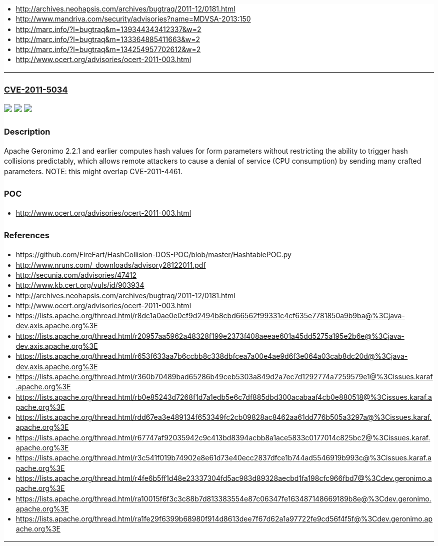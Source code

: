 - http://archives.neohapsis.com/archives/bugtraq/2011-12/0181.html
- http://www.mandriva.com/security/advisories?name=MDVSA-2013:150
- http://marc.info/?l=bugtraq&m=139344343412337&w=2
- http://marc.info/?l=bugtraq&m=133364885411663&w=2
- http://marc.info/?l=bugtraq&m=134254957702612&w=2
- http://www.ocert.org/advisories/ocert-2011-003.html

---
### [CVE-2011-5034](https://cve.mitre.org/cgi-bin/cvename.cgi?name=CVE-2011-5034)
![](https://img.shields.io/static/v1?label=Product&message=n%2Fa&color=blue)
![](https://img.shields.io/static/v1?label=Version&message=n%2Fa&color=blue)
![](https://img.shields.io/static/v1?label=Vulnerability&message=n%2Fa&color=brighgreen)

### Description

Apache Geronimo 2.2.1 and earlier computes hash values for form parameters without restricting the ability to trigger hash collisions predictably, which allows remote attackers to cause a denial of service (CPU consumption) by sending many crafted parameters.  NOTE: this might overlap CVE-2011-4461.

### POC

- http://www.ocert.org/advisories/ocert-2011-003.html

### References

- https://github.com/FireFart/HashCollision-DOS-POC/blob/master/HashtablePOC.py
- http://www.nruns.com/_downloads/advisory28122011.pdf
- http://secunia.com/advisories/47412
- http://www.kb.cert.org/vuls/id/903934
- http://archives.neohapsis.com/archives/bugtraq/2011-12/0181.html
- http://www.ocert.org/advisories/ocert-2011-003.html
- https://lists.apache.org/thread.html/r8dc1a0ae0e0cf9d2494b8cbd66562f99331c4cf635e7781850a9b9ba@%3Cjava-dev.axis.apache.org%3E
- https://lists.apache.org/thread.html/r20957aa5962a48328f199e2373f408aeeae601a45dd5275a195e2b6e@%3Cjava-dev.axis.apache.org%3E
- https://lists.apache.org/thread.html/r653f633aa7b6ccbb8c338dbfcea7a00e4ae9d6f3e064a03cab8dc20d@%3Cjava-dev.axis.apache.org%3E
- https://lists.apache.org/thread.html/r360b70489bad65286b49ceb5303a849d2a7ec7d1292774a7259579e1@%3Cissues.karaf.apache.org%3E
- https://lists.apache.org/thread.html/rb0e85243d7268f1d7a1edb5e6c7df885dbd300acabaaf4cb0e880518@%3Cissues.karaf.apache.org%3E
- https://lists.apache.org/thread.html/rdd67ea3e489134f653349fc2cb09828ac8462aa61dd776b505a3297a@%3Cissues.karaf.apache.org%3E
- https://lists.apache.org/thread.html/r67747af92035942c9c413bd8394acbb8a1ace5833c0177014c825bc2@%3Cissues.karaf.apache.org%3E
- https://lists.apache.org/thread.html/r3c541f019b74902e8e61d73e40ecc2837dfce1b744ad5546919b993c@%3Cissues.karaf.apache.org%3E
- https://lists.apache.org/thread.html/r4fe6b5ff1d48e23337304fd5ac983d89328aecbd1fa198cfc966fbd7@%3Cdev.geronimo.apache.org%3E
- https://lists.apache.org/thread.html/ra10015f6f3c3c88b7d813383554e87c06347fe163487148669189b8e@%3Cdev.geronimo.apache.org%3E
- https://lists.apache.org/thread.html/ra1fe29f6399b68980f914d8613dee7f67d62a1a97722fe9cd56f4f5f@%3Cdev.geronimo.apache.org%3E

---